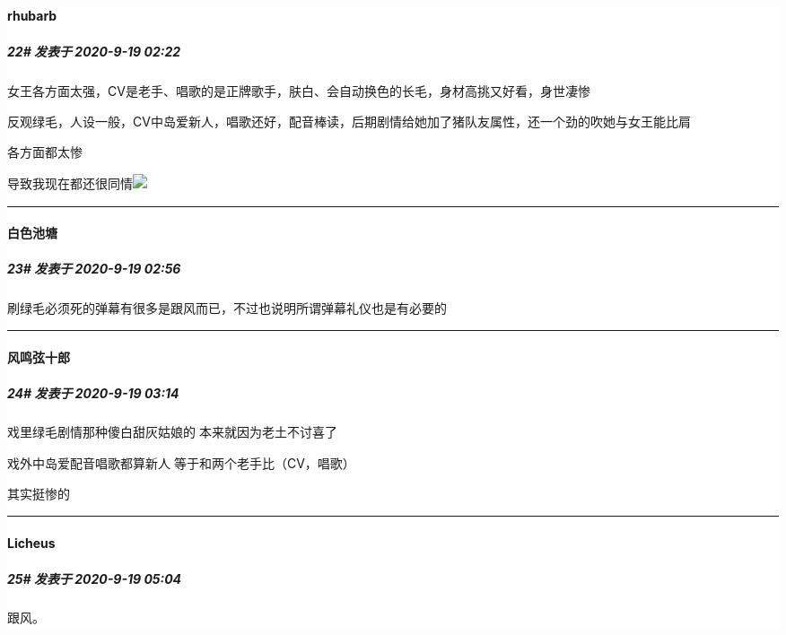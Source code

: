 ####  rhubarb  
##### 22#       发表于 2020-9-19 02:22




女王各方面太强，CV是老手、唱歌的是正牌歌手，肤白、会自动换色的长毛，身材高挑又好看，身世凄惨

反观绿毛，人设一般，CV中岛爱新人，唱歌还好，配音棒读，后期剧情给她加了猪队友属性，还一个劲的吹她与女王能比肩

各方面都太惨

导致我现在都还很同情<img src="https://static.saraba1st.com/image/smiley/face2017/068.png" referrerpolicy="no-referrer">







*****

####  白色池塘  
##### 23#       发表于 2020-9-19 02:56




刷绿毛必须死的弹幕有很多是跟风而已，不过也说明所谓弹幕礼仪也是有必要的







*****

####  风鸣弦十郎  
##### 24#       发表于 2020-9-19 03:14




戏里绿毛剧情那种傻白甜灰姑娘的 本来就因为老土不讨喜了

戏外中岛爱配音唱歌都算新人 等于和两个老手比（CV，唱歌）

其实挺惨的







*****

####  Licheus  
##### 25#       发表于 2020-9-19 05:04




跟风。



